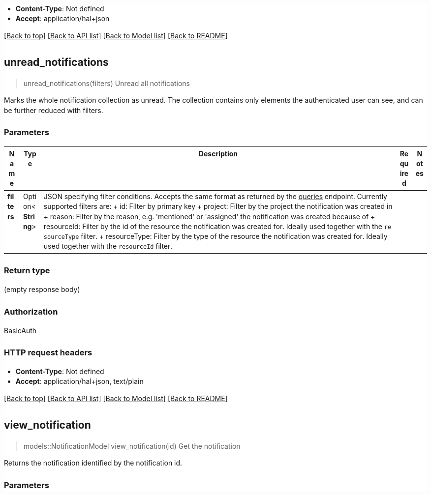 - **Content-Type**: Not defined
- **Accept**: application/hal+json

[[Back to top]](#) [[Back to API list]](../README.md#documentation-for-api-endpoints) [[Back to Model list]](../README.md#documentation-for-models) [[Back to README]](../README.md)


## unread_notifications

> unread_notifications(filters)
Unread all notifications

Marks the whole notification collection as unread. The collection contains only elements the authenticated user can see, and can be further reduced with filters.

### Parameters


Name | Type | Description  | Required | Notes
------------- | ------------- | ------------- | ------------- | -------------
**filters** | Option<**String**> | JSON specifying filter conditions. Accepts the same format as returned by the [queries](https://www.openproject.org/docs/api/endpoints/queries/) endpoint. Currently supported filters are:  + id: Filter by primary key  + project: Filter by the project the notification was created in  + reason: Filter by the reason, e.g. 'mentioned' or 'assigned' the notification was created because of  + resourceId: Filter by the id of the resource the notification was created for. Ideally used together with the   `resourceType` filter.  + resourceType: Filter by the type of the resource the notification was created for. Ideally used together with   the `resourceId` filter. |  |

### Return type

 (empty response body)

### Authorization

[BasicAuth](../README.md#BasicAuth)

### HTTP request headers

- **Content-Type**: Not defined
- **Accept**: application/hal+json, text/plain

[[Back to top]](#) [[Back to API list]](../README.md#documentation-for-api-endpoints) [[Back to Model list]](../README.md#documentation-for-models) [[Back to README]](../README.md)


## view_notification

> models::NotificationModel view_notification(id)
Get the notification

Returns the notification identified by the notification id.

### Parameters
